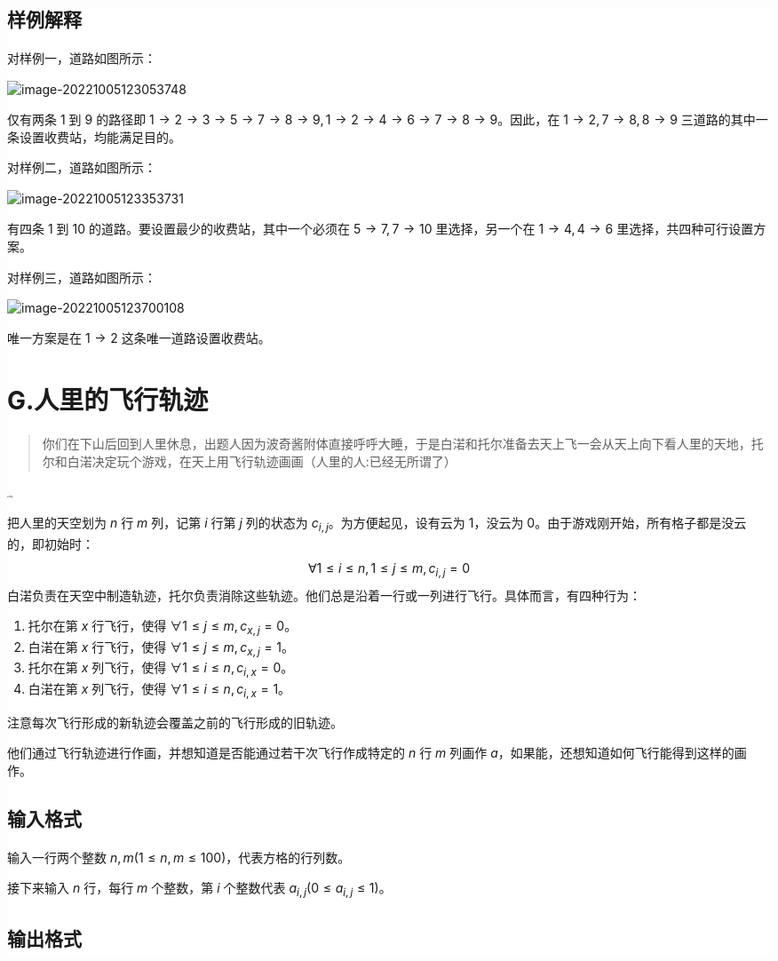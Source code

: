 ## 样例解释

对样例一，道路如图所示：

![image-20221005123053748](img/image-20221005123053748.png)

仅有两条 $1$ 到 $9$ 的路径即 $1\to2\to3\to5\to7\to8\to9,1\to2\to4\to6\to7\to8\to9$。因此，在 $1\to 2,7\to 8,8\to 9$ 三道路的其中一条设置收费站，均能满足目的。



对样例二，道路如图所示：

![image-20221005123353731](img/image-20221005123353731.png)

有四条 $1$ 到 $10$ 的道路。要设置最少的收费站，其中一个必须在 $5\to7,7\to 10$ 里选择，另一个在 $1\to4,4\to 6$ 里选择，共四种可行设置方案。



对样例三，道路如图所示：

![image-20221005123700108](img/image-20221005123700108.png)

唯一方案是在 $1\to 2$ 这条唯一道路设置收费站。

<div STYLE="page-break-after: always;"></div>

# G.人里的飞行轨迹

> 你们在下山后回到人里休息，出题人因为波奇酱附体直接呼呼大睡，于是白渃和托尔准备去天上飞一会从天上向下看人里的天地，托尔和白渃决定玩个游戏，在天上用飞行轨迹画画（人里的人:已经无所谓了）

<img src="img/91183597_p0_master1200.jpg" alt="img" style="zoom: 15%;" />

把人里的天空划为 $n$ 行 $m$ 列，记第 $i$ 行第 $j$ 列的状态为 $c_{i,j}$。为方便起见，设有云为 $1$，没云为 $0$。由于游戏刚开始，所有格子都是没云的，即初始时：
$$
\forall 1\le i\le n,1\le j\le m,c_{i,j}=0
$$
白渃负责在天空中制造轨迹，托尔负责消除这些轨迹。他们总是沿着一行或一列进行飞行。具体而言，有四种行为：

1. 托尔在第 $x$ 行飞行，使得 $\forall 1\le j\le m, c_{x,j}=0$。
2. 白渃在第 $x$ 行飞行，使得 $\forall 1\le j\le m, c_{x,j}=1$。
3. 托尔在第 $x$ 列飞行，使得 $\forall 1\le i\le n, c_{i,x}=0$。
4. 白渃在第 $x$ 列飞行，使得 $\forall 1\le i\le n, c_{i,x}=1$。

注意每次飞行形成的新轨迹会覆盖之前的飞行形成的旧轨迹。

他们通过飞行轨迹进行作画，并想知道是否能通过若干次飞行作成特定的 $n$ 行 $m$ 列画作 $a$，如果能，还想知道如何飞行能得到这样的画作。

## 输入格式

输入一行两个整数 $n,m(1\le n,m\le 100)$，代表方格的行列数。

接下来输入 $n$ 行，每行 $m$ 个整数，第 $i$ 个整数代表 $a_{i,j}(0\le a_{i,j}\le 1)$。

## 输出格式
